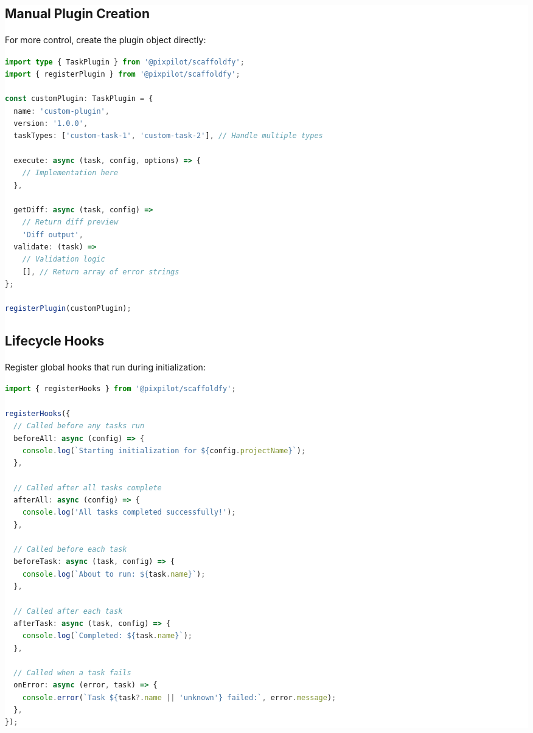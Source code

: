 ## Manual Plugin Creation

For more control, create the plugin object directly:

```typescript
import type { TaskPlugin } from '@pixpilot/scaffoldfy';
import { registerPlugin } from '@pixpilot/scaffoldfy';

const customPlugin: TaskPlugin = {
  name: 'custom-plugin',
  version: '1.0.0',
  taskTypes: ['custom-task-1', 'custom-task-2'], // Handle multiple types

  execute: async (task, config, options) => {
    // Implementation here
  },

  getDiff: async (task, config) =>
    // Return diff preview
    'Diff output',
  validate: (task) =>
    // Validation logic
    [], // Return array of error strings
};

registerPlugin(customPlugin);
```

## Lifecycle Hooks

Register global hooks that run during initialization:

```typescript
import { registerHooks } from '@pixpilot/scaffoldfy';

registerHooks({
  // Called before any tasks run
  beforeAll: async (config) => {
    console.log(`Starting initialization for ${config.projectName}`);
  },

  // Called after all tasks complete
  afterAll: async (config) => {
    console.log('All tasks completed successfully!');
  },

  // Called before each task
  beforeTask: async (task, config) => {
    console.log(`About to run: ${task.name}`);
  },

  // Called after each task
  afterTask: async (task, config) => {
    console.log(`Completed: ${task.name}`);
  },

  // Called when a task fails
  onError: async (error, task) => {
    console.error(`Task ${task?.name || 'unknown'} failed:`, error.message);
  },
});
```
